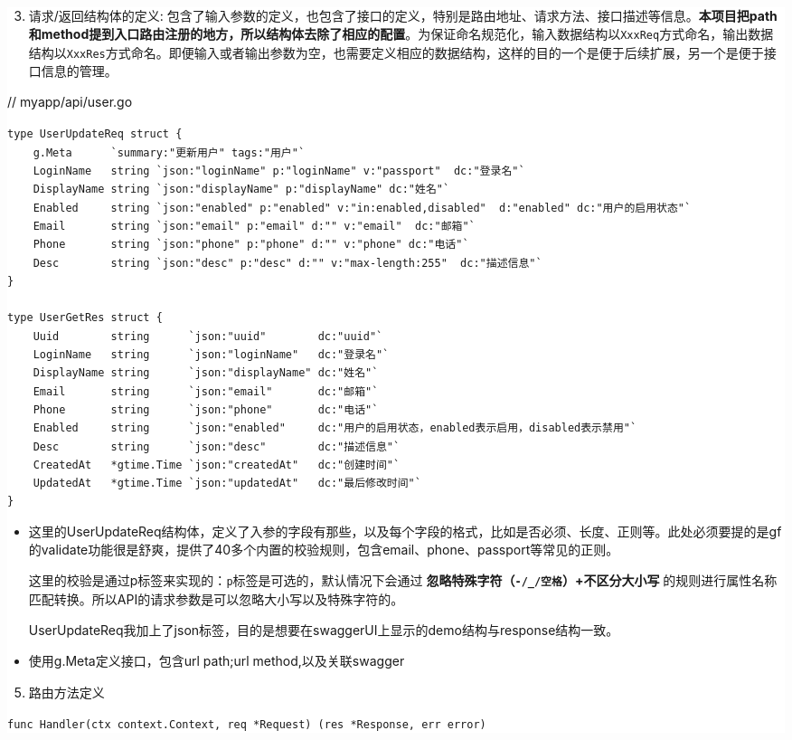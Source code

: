 3. 请求/返回结构体的定义: 包含了输入参数的定义，也包含了接口的定义，特别是路由地址、请求方法、接口描述等信息。**本项目把path和method提到入口路由注册的地方，所以结构体去除了相应的配置**。为保证命名规范化，输入数据结构以`XxxReq`方式命名，输出数据结构以`XxxRes`方式命名。即便输入或者输出参数为空，也需要定义相应的数据结构，这样的目的一个是便于后续扩展，另一个是便于接口信息的管理。

// myapp/api/user.go









```
type UserUpdateReq struct {
   	g.Meta      `summary:"更新用户" tags:"用户"`
   	LoginName   string `json:"loginName" p:"loginName" v:"passport"  dc:"登录名"`
   	DisplayName string `json:"displayName" p:"displayName" dc:"姓名"`
   	Enabled     string `json:"enabled" p:"enabled" v:"in:enabled,disabled"  d:"enabled" dc:"用户的启用状态"`
   	Email       string `json:"email" p:"email" d:"" v:"email"  dc:"邮箱"`
   	Phone       string `json:"phone" p:"phone" d:"" v:"phone" dc:"电话"`
   	Desc        string `json:"desc" p:"desc" d:"" v:"max-length:255"  dc:"描述信息"`
}

type UserGetRes struct {
   	Uuid        string      `json:"uuid"        dc:"uuid"`
   	LoginName   string      `json:"loginName"   dc:"登录名"`
   	DisplayName string      `json:"displayName" dc:"姓名"`
   	Email       string      `json:"email"       dc:"邮箱"`
   	Phone       string      `json:"phone"       dc:"电话"`
   	Enabled     string      `json:"enabled"     dc:"用户的启用状态，enabled表示启用，disabled表示禁用"`
   	Desc        string      `json:"desc"        dc:"描述信息"`
   	CreatedAt   *gtime.Time `json:"createdAt"   dc:"创建时间"`
   	UpdatedAt   *gtime.Time `json:"updatedAt"   dc:"最后修改时间"`
}
```









   - 这里的UserUpdateReq结构体，定义了入参的字段有那些，以及每个字段的格式，比如是否必须、长度、正则等。此处必须要提的是gf的validate功能很是舒爽，提供了40多个内置的校验规则，包含email、phone、passport等常见的正则。

     这里的校验是通过p标签来实现的：`p`标签是可选的，默认情况下会通过 **忽略特殊字符（`-/_/空格`）+不区分大小写** 的规则进行属性名称匹配转换。所以API的请求参数是可以忽略大小写以及特殊字符的。

     UserUpdateReq我加上了json标签，目的是想要在swaggerUI上显示的demo结构与response结构一致。

   - 使用g.Meta定义接口，包含url path;url method,以及关联swagger

5. 路由方法定义


```
func Handler(ctx context.Context, req *Request) (res *Response, err error)
```
